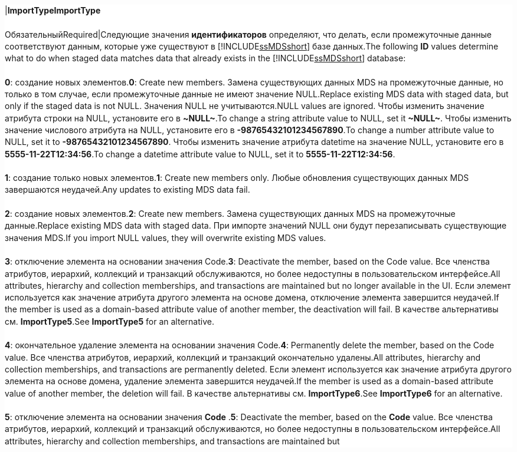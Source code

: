 |<span data-ttu-id="fdf0f-113">**ImportType**</span><span class="sxs-lookup"><span data-stu-id="fdf0f-113">**ImportType**</span></span><br /><br /> <span data-ttu-id="fdf0f-114">Обязательный</span><span class="sxs-lookup"><span data-stu-id="fdf0f-114">Required</span></span>|<span data-ttu-id="fdf0f-115">Следующие значения **идентификаторов** определяют, что делать, если промежуточные данные соответствуют данным, которые уже существуют в [!INCLUDE[ssMDSshort](../includes/ssmdsshort-md.md)] базе данных.</span><span class="sxs-lookup"><span data-stu-id="fdf0f-115">The following **ID** values determine what to do when staged data matches data that already exists in the [!INCLUDE[ssMDSshort](../includes/ssmdsshort-md.md)] database:</span></span><br /><br /> <span data-ttu-id="fdf0f-116">**0**: создание новых элементов.</span><span class="sxs-lookup"><span data-stu-id="fdf0f-116">**0**: Create new members.</span></span> <span data-ttu-id="fdf0f-117">Замена существующих данных MDS на промежуточные данные, но только в том случае, если промежуточные данные не имеют значение NULL.</span><span class="sxs-lookup"><span data-stu-id="fdf0f-117">Replace existing MDS data with staged data, but only if the staged data is not NULL.</span></span> <span data-ttu-id="fdf0f-118">Значения NULL не учитываются.</span><span class="sxs-lookup"><span data-stu-id="fdf0f-118">NULL values are ignored.</span></span> <span data-ttu-id="fdf0f-119">Чтобы изменить значение атрибута строки на NULL, установите его в **~NULL~**.</span><span class="sxs-lookup"><span data-stu-id="fdf0f-119">To change a string attribute value to NULL, set it **~NULL~**.</span></span> <span data-ttu-id="fdf0f-120">Чтобы изменить значение числового атрибута на NULL, установите его в **-98765432101234567890**.</span><span class="sxs-lookup"><span data-stu-id="fdf0f-120">To change a number attribute value to NULL, set it to **-98765432101234567890**.</span></span> <span data-ttu-id="fdf0f-121">Чтобы изменить значение атрибута datetime на значение NULL, установите его в **5555-11-22T12:34:56**.</span><span class="sxs-lookup"><span data-stu-id="fdf0f-121">To change a datetime attribute value to NULL, set it to **5555-11-22T12:34:56**.</span></span><br /><br /> <span data-ttu-id="fdf0f-122">**1**: создание только новых элементов.</span><span class="sxs-lookup"><span data-stu-id="fdf0f-122">**1**: Create new members only.</span></span> <span data-ttu-id="fdf0f-123">Любые обновления существующих данных MDS завершаются неудачей.</span><span class="sxs-lookup"><span data-stu-id="fdf0f-123">Any updates to existing MDS data fail.</span></span><br /><br /> <span data-ttu-id="fdf0f-124">**2**: создание новых элементов.</span><span class="sxs-lookup"><span data-stu-id="fdf0f-124">**2**: Create new members.</span></span> <span data-ttu-id="fdf0f-125">Замена существующих данных MDS на промежуточные данные.</span><span class="sxs-lookup"><span data-stu-id="fdf0f-125">Replace existing MDS data with staged data.</span></span> <span data-ttu-id="fdf0f-126">При импорте значений NULL они будут перезаписывать существующие значения MDS.</span><span class="sxs-lookup"><span data-stu-id="fdf0f-126">If you import NULL values, they will overwrite existing MDS values.</span></span><br /><br /> <span data-ttu-id="fdf0f-127">**3**: отключение элемента на основании значения Code.</span><span class="sxs-lookup"><span data-stu-id="fdf0f-127">**3**: Deactivate the member, based on the Code value.</span></span> <span data-ttu-id="fdf0f-128">Все членства атрибутов, иерархий, коллекций и транзакций обслуживаются, но более недоступны в пользовательском интерфейсе.</span><span class="sxs-lookup"><span data-stu-id="fdf0f-128">All attributes, hierarchy and collection memberships, and transactions are maintained but no longer available in the UI.</span></span> <span data-ttu-id="fdf0f-129">Если элемент используется как значение атрибута другого элемента на основе домена, отключение элемента завершится неудачей.</span><span class="sxs-lookup"><span data-stu-id="fdf0f-129">If the member is used as a domain-based attribute value of another member, the deactivation will fail.</span></span> <span data-ttu-id="fdf0f-130">В качестве альтернативы см. **ImportType5**.</span><span class="sxs-lookup"><span data-stu-id="fdf0f-130">See **ImportType5** for an alternative.</span></span><br /><br /> <span data-ttu-id="fdf0f-131">**4**: окончательное удаление элемента на основании значения Code.</span><span class="sxs-lookup"><span data-stu-id="fdf0f-131">**4**: Permanently delete the member, based on the Code value.</span></span> <span data-ttu-id="fdf0f-132">Все членства атрибутов, иерархий, коллекций и транзакций окончательно удалены.</span><span class="sxs-lookup"><span data-stu-id="fdf0f-132">All attributes, hierarchy and collection memberships, and transactions are permanently deleted.</span></span> <span data-ttu-id="fdf0f-133">Если элемент используется как значение атрибута другого элемента на основе домена, удаление элемента завершится неудачей.</span><span class="sxs-lookup"><span data-stu-id="fdf0f-133">If the member is used as a domain-based attribute value of another member, the deletion will fail.</span></span> <span data-ttu-id="fdf0f-134">В качестве альтернативы см. **ImportType6**.</span><span class="sxs-lookup"><span data-stu-id="fdf0f-134">See **ImportType6** for an alternative.</span></span><br /><br /> <span data-ttu-id="fdf0f-135">**5**: отключение элемента на основании значения **Code** .</span><span class="sxs-lookup"><span data-stu-id="fdf0f-135">**5**: Deactivate the member, based on the **Code** value.</span></span> <span data-ttu-id="fdf0f-136">Все членства атрибутов, иерархий, коллекций и транзакций обслуживаются, но более недоступны в пользовательском интерфейсе.</span><span class="sxs-lookup"><span data-stu-id="fdf0f-136">All attributes, hierarchy and collection memberships, and transactions are maintained but